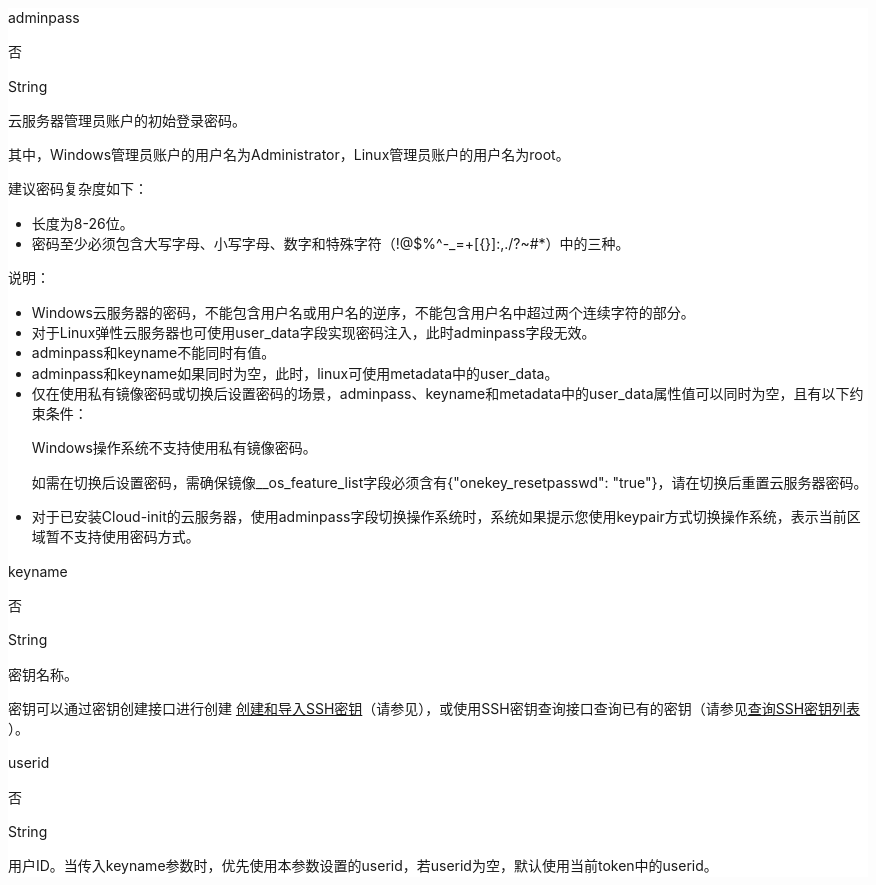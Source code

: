</thead>
<tbody><tr id="row65851064"><td class="cellrowborder" valign="top" width="21.990000000000002%" headers="mcps1.2.5.1.1 "><p id="p32335967"><a name="p32335967"></a><a name="p32335967"></a>adminpass</p>
</td>
<td class="cellrowborder" valign="top" width="14.01%" headers="mcps1.2.5.1.2 "><p id="p1967662"><a name="p1967662"></a><a name="p1967662"></a>否</p>
</td>
<td class="cellrowborder" valign="top" width="15.879999999999999%" headers="mcps1.2.5.1.3 "><p id="p25162958"><a name="p25162958"></a><a name="p25162958"></a>String</p>
</td>
<td class="cellrowborder" valign="top" width="48.120000000000005%" headers="mcps1.2.5.1.4 "><p id="p47739706113712"><a name="p47739706113712"></a><a name="p47739706113712"></a><span id="text51831520162420"><a name="text51831520162420"></a><a name="text51831520162420"></a>云服务器</span>管理员账户的初始登录密码。</p>
<p id="p8742832102714"><a name="p8742832102714"></a><a name="p8742832102714"></a>其中，Windows管理员账户的用户名为Administrator，Linux管理员账户的用户名为root。</p>
<p id="p11576631102714"><a name="p11576631102714"></a><a name="p11576631102714"></a>建议密码复杂度如下：</p>
<a name="ul37080817102714"></a><a name="ul37080817102714"></a><ul id="ul37080817102714"><li>长度为8-26位。</li><li>密码至少必须包含大写字母、小写字母、数字和特殊字符（!@$%^-_=+[{}]:,./?~#*）中的三种。</li></ul>
<div class="note" id="note15723730113732"><a name="note15723730113732"></a><a name="note15723730113732"></a><span class="notetitle"> 说明： </span><div class="notebody"><a name="ul1384211203571"></a><a name="ul1384211203571"></a><ul id="ul1384211203571"><li>Windows<span id="text1944152117246"><a name="text1944152117246"></a><a name="text1944152117246"></a>云服务器</span>的密码，不能包含用户名或用户名的逆序，不能包含用户名中超过两个连续字符的部分。</li><li>对于Linux弹性云服务器也可使用user_data字段实现密码注入，此时adminpass字段无效。</li><li>adminpass和keyname不能同时有值。</li><li>adminpass和keyname如果同时为空，此时，linux可使用metadata中的user_data。</li><li>仅在使用私有镜像密码或切换后设置密码的场景，adminpass、keyname和metadata中的user_data属性值可以同时为空，且有以下约束条件：<p id="p937583515510"><a name="p937583515510"></a><a name="p937583515510"></a>Windows操作系统不支持使用私有镜像密码。</p>
<p id="p14309125118527"><a name="p14309125118527"></a><a name="p14309125118527"></a>如需在切换后设置密码，需确保镜像__os_feature_list字段必须含有{"onekey_resetpasswd": "true"}，请在切换后重置云服务器密码。</p>
</li><li>对于已安装Cloud-init的<span id="text1579052111243"><a name="text1579052111243"></a><a name="text1579052111243"></a>云服务器</span>，使用adminpass字段切换操作系统时，系统如果提示您使用keypair方式切换操作系统，表示当前区域暂不支持使用密码方式。</li></ul>
</div></div>
</td>
</tr>
<tr id="row45934497"><td class="cellrowborder" valign="top" width="21.990000000000002%" headers="mcps1.2.5.1.1 "><p id="p29706771"><a name="p29706771"></a><a name="p29706771"></a>keyname</p>
</td>
<td class="cellrowborder" valign="top" width="14.01%" headers="mcps1.2.5.1.2 "><p id="p57438237"><a name="p57438237"></a><a name="p57438237"></a>否</p>
</td>
<td class="cellrowborder" valign="top" width="15.879999999999999%" headers="mcps1.2.5.1.3 "><p id="p21985640"><a name="p21985640"></a><a name="p21985640"></a>String</p>
</td>
<td class="cellrowborder" valign="top" width="48.120000000000005%" headers="mcps1.2.5.1.4 "><p id="p36006428"><a name="p36006428"></a><a name="p36006428"></a>密钥名称。</p>
<p id="p12355338417"><a name="p12355338417"></a><a name="p12355338417"></a>密钥可以通过密钥创建接口进行创建 <a href="创建和导入SSH密钥.md">创建和导入SSH密钥</a>（请参见），或使用SSH密钥查询接口查询已有的密钥（请参见<a href="查询SSH密钥列表.md">查询SSH密钥列表</a> ）。</p>
</td>
</tr>
<tr id="row2345411710289"><td class="cellrowborder" valign="top" width="21.990000000000002%" headers="mcps1.2.5.1.1 "><p id="p2073531110289"><a name="p2073531110289"></a><a name="p2073531110289"></a>userid</p>
</td>
<td class="cellrowborder" valign="top" width="14.01%" headers="mcps1.2.5.1.2 "><p id="p183865010289"><a name="p183865010289"></a><a name="p183865010289"></a>否</p>
</td>
<td class="cellrowborder" valign="top" width="15.879999999999999%" headers="mcps1.2.5.1.3 "><p id="p1471297410289"><a name="p1471297410289"></a><a name="p1471297410289"></a>String</p>
</td>
<td class="cellrowborder" valign="top" width="48.120000000000005%" headers="mcps1.2.5.1.4 "><p id="p5090020910289"><a name="p5090020910289"></a><a name="p5090020910289"></a>用户ID。当传入keyname参数时，优先使用本参数设置的userid，若userid为空，默认使用当前token中的userid。</p>